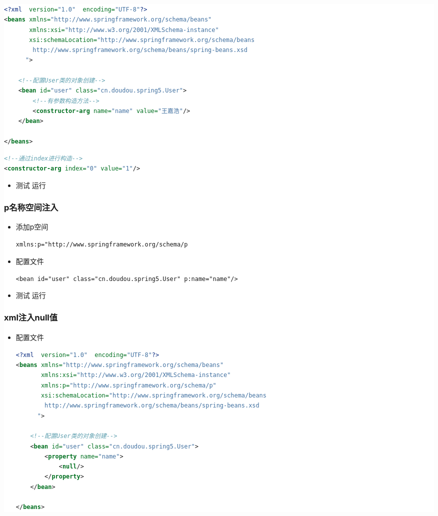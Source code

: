   ```xml
  <?xml  version="1.0"  encoding="UTF-8"?>
  <beans xmlns="http://www.springframework.org/schema/beans"
         xmlns:xsi="http://www.w3.org/2001/XMLSchema-instance"
         xsi:schemaLocation="http://www.springframework.org/schema/beans
          http://www.springframework.org/schema/beans/spring-beans.xsd
        ">
  
      <!--配置User类的对象创建-->
      <bean id="user" class="cn.doudou.spring5.User">
          <!--有参数构造方法-->
          <constructor-arg name="name" value="王嘉浩"/>
      </bean>
  
  </beans>
  ```

  ```xml
  <!--通过index进行构造-->
  <constructor-arg index="0" value="1"/>
  ```

- 测试 运行

### p名称空间注入

- 添加p空间

  ```xml
  xmlns:p="http://www.springframework.org/schema/p
  ```

- 配置文件

  ```
  <bean id="user" class="cn.doudou.spring5.User" p:name="name"/>
  ```

- 测试 运行

### xml注入null值

- 配置文件

  ```xml
  <?xml  version="1.0"  encoding="UTF-8"?>
  <beans xmlns="http://www.springframework.org/schema/beans"
         xmlns:xsi="http://www.w3.org/2001/XMLSchema-instance"
         xmlns:p="http://www.springframework.org/schema/p"
         xsi:schemaLocation="http://www.springframework.org/schema/beans
          http://www.springframework.org/schema/beans/spring-beans.xsd
        ">
  
      <!--配置User类的对象创建-->
      <bean id="user" class="cn.doudou.spring5.User">
          <property name="name">
              <null/>
          </property>
      </bean>
  
  </beans>
  ```

